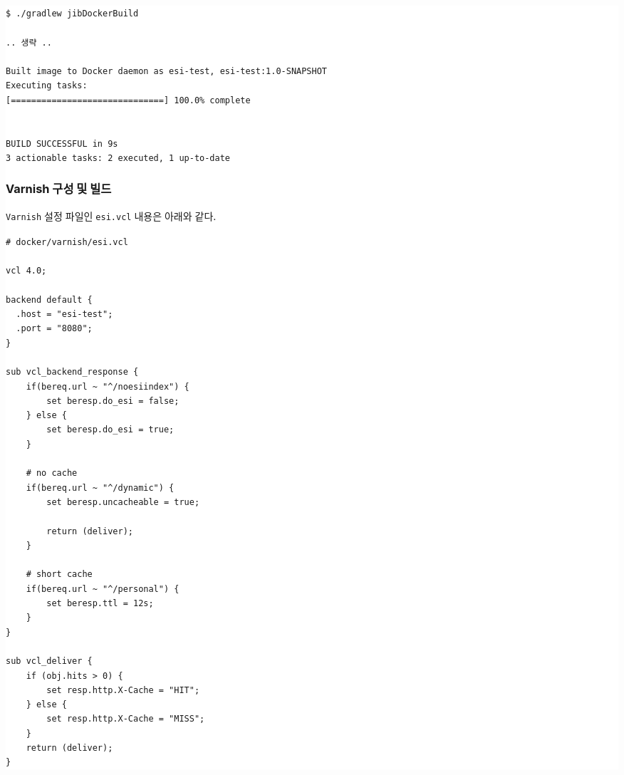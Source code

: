 ```bash
$ ./gradlew jibDockerBuild

.. 생략 ..

Built image to Docker daemon as esi-test, esi-test:1.0-SNAPSHOT
Executing tasks:
[==============================] 100.0% complete


BUILD SUCCESSFUL in 9s
3 actionable tasks: 2 executed, 1 up-to-date
```  


### Varnish 구성 및 빌드
`Varnish` 설정 파일인 `esi.vcl` 내용은 아래와 같다.  

```
# docker/varnish/esi.vcl

vcl 4.0;

backend default {
  .host = "esi-test";
  .port = "8080";
}

sub vcl_backend_response {
    if(bereq.url ~ "^/noesiindex") {
        set beresp.do_esi = false;
    } else {
        set beresp.do_esi = true;
    }

    # no cache
    if(bereq.url ~ "^/dynamic") {
        set beresp.uncacheable = true;

        return (deliver);
    }

    # short cache
    if(bereq.url ~ "^/personal") {
        set beresp.ttl = 12s;
    }
}

sub vcl_deliver {
    if (obj.hits > 0) {
        set resp.http.X-Cache = "HIT";
    } else {
        set resp.http.X-Cache = "MISS";
    }
    return (deliver);
}
```  
